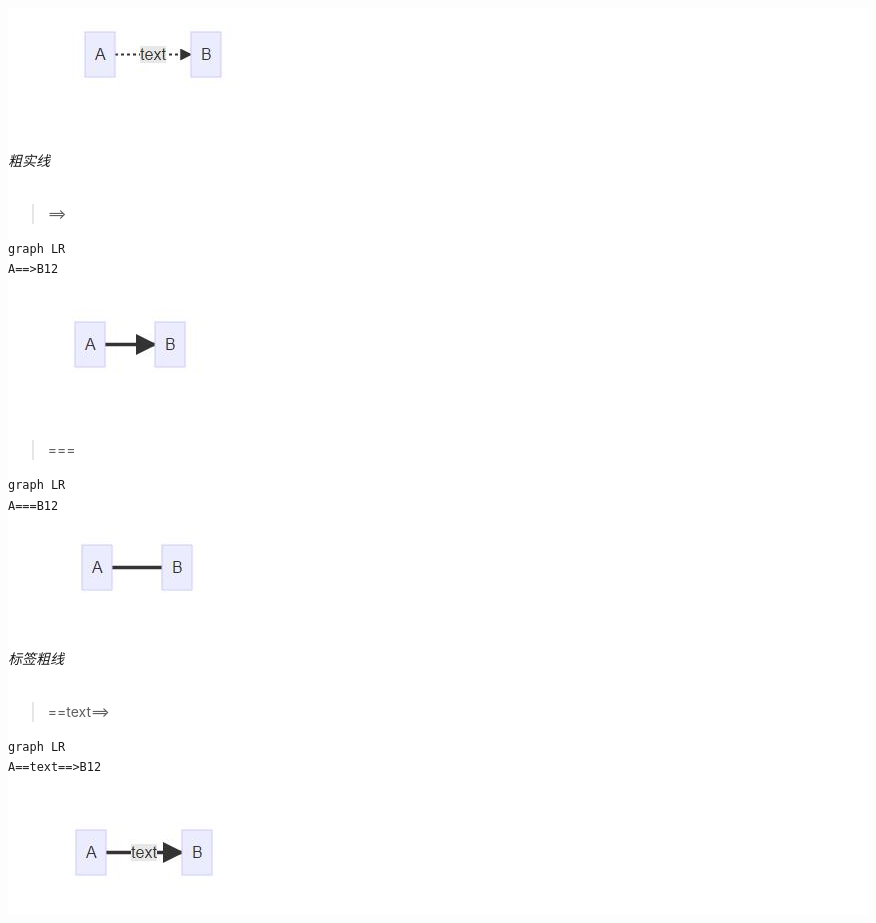 ![这里写图片描述](20161022001052183.jpeg)

###### 粗实线

> ==>

```
graph LR
A==>B12
```

![这里写图片描述](20161022001112761.jpeg)

> ===

```
graph LR
A===B12
```

![这里写图片描述](20161022001206902.jpeg)

###### 标签粗线

> =\=text\==>

```
graph LR
A==text==>B12
```

![这里写图片描述](20161022001232918.jpeg)
